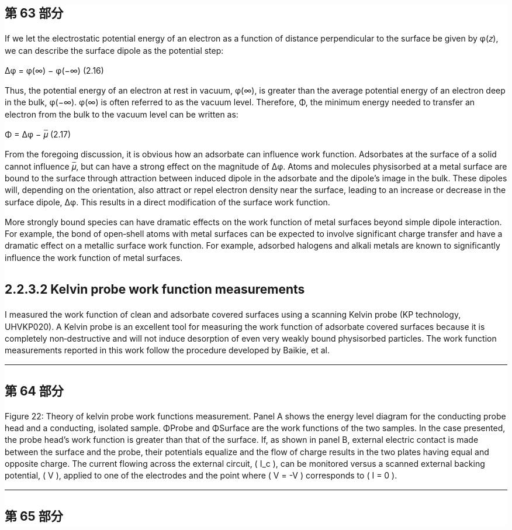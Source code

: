 
## 第 63 部分

If we let the electrostatic potential energy of an electron as a function of distance perpendicular to the surface be given by φ(𝑧), we can describe the surface dipole as the potential step:

Δφ = φ(∞) − φ(−∞) (2.16)

Thus, the potential energy of an electron at rest in vacuum, φ(∞), is greater than the average potential energy of an electron deep in the bulk, φ(−∞). φ(∞) is often referred to as the vacuum level. Therefore, Φ, the minimum energy needed to transfer an electron from the bulk to the vacuum level can be written as:

Φ = Δφ − 𝜇̅ (2.17)

From the foregoing discussion, it is obvious how an adsorbate can influence work function. Adsorbates at the surface of a solid cannot influence 𝜇̅, but can have a strong effect on the magnitude of Δφ. Atoms and molecules physisorbed at a metal surface are bound to the surface through attraction between induced dipole in the adsorbate and the dipole’s image in the bulk. These dipoles will, depending on the orientation, also attract or repel electron density near the surface, leading to an increase or decrease in the surface dipole, Δφ. This results in a direct modification of the surface work function.

More strongly bound species can have dramatic effects on the work function of metal surfaces beyond simple dipole interaction. For example, the bond of open‑shell atoms with metal surfaces can be expected to involve significant charge transfer and have a dramatic effect on a metallic surface work function. For example, adsorbed halogens and alkali metals are known to significantly influence the work function of metal surfaces.

## 2.2.3.2 Kelvin probe work function measurements

I measured the work function of clean and adsorbate covered surfaces using a scanning Kelvin probe (KP technology, UHVKP020). A Kelvin probe is an excellent tool for measuring the work function of adsorbate covered surfaces because it is completely non‑destructive and will not induce desorption of even very weakly bound physisorbed particles. The work function measurements reported in this work follow the procedure developed by Baikie, et al.

---

## 第 64 部分

Figure 22: Theory of kelvin probe work functions measurement. Panel A shows the energy level diagram for the conducting probe head and a conducting, isolated sample. ΦProbe and ΦSurface are the work functions of the two samples. In the case presented, the probe head’s work function is greater than that of the surface. If, as shown in panel B, external electric contact is made between the surface and the probe, their potentials equalize and the flow of charge results in the two plates having equal and opposite charge. The current flowing across the external circuit, \( I_c \), can be monitored versus a scanned external backing potential, \( V \), applied to one of the electrodes and the point where \( V = -V \) corresponds to \( I = 0 \).

---

## 第 65 部分
